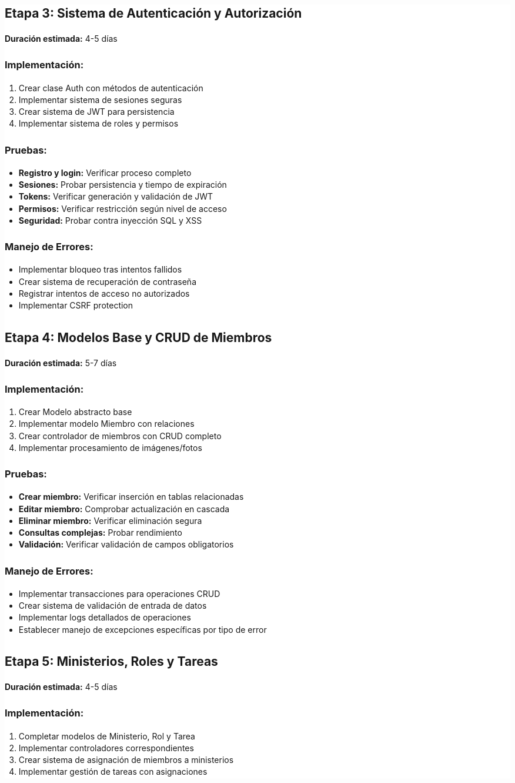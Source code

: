 ## Etapa 3: Sistema de Autenticación y Autorización
**Duración estimada:** 4-5 días

### Implementación:
1. Crear clase Auth con métodos de autenticación
2. Implementar sistema de sesiones seguras
3. Crear sistema de JWT para persistencia
4. Implementar sistema de roles y permisos

### Pruebas:
- **Registro y login:** Verificar proceso completo
- **Sesiones:** Probar persistencia y tiempo de expiración
- **Tokens:** Verificar generación y validación de JWT
- **Permisos:** Verificar restricción según nivel de acceso
- **Seguridad:** Probar contra inyección SQL y XSS

### Manejo de Errores:
- Implementar bloqueo tras intentos fallidos
- Crear sistema de recuperación de contraseña
- Registrar intentos de acceso no autorizados
- Implementar CSRF protection

## Etapa 4: Modelos Base y CRUD de Miembros
**Duración estimada:** 5-7 días

### Implementación:
1. Crear Modelo abstracto base
2. Implementar modelo Miembro con relaciones
3. Crear controlador de miembros con CRUD completo
4. Implementar procesamiento de imágenes/fotos

### Pruebas:
- **Crear miembro:** Verificar inserción en tablas relacionadas
- **Editar miembro:** Comprobar actualización en cascada
- **Eliminar miembro:** Verificar eliminación segura
- **Consultas complejas:** Probar rendimiento
- **Validación:** Verificar validación de campos obligatorios

### Manejo de Errores:
- Implementar transacciones para operaciones CRUD
- Crear sistema de validación de entrada de datos
- Implementar logs detallados de operaciones
- Establecer manejo de excepciones específicas por tipo de error

## Etapa 5: Ministerios, Roles y Tareas
**Duración estimada:** 4-5 días

### Implementación:
1. Completar modelos de Ministerio, Rol y Tarea
2. Implementar controladores correspondientes
3. Crear sistema de asignación de miembros a ministerios
4. Implementar gestión de tareas con asignaciones
